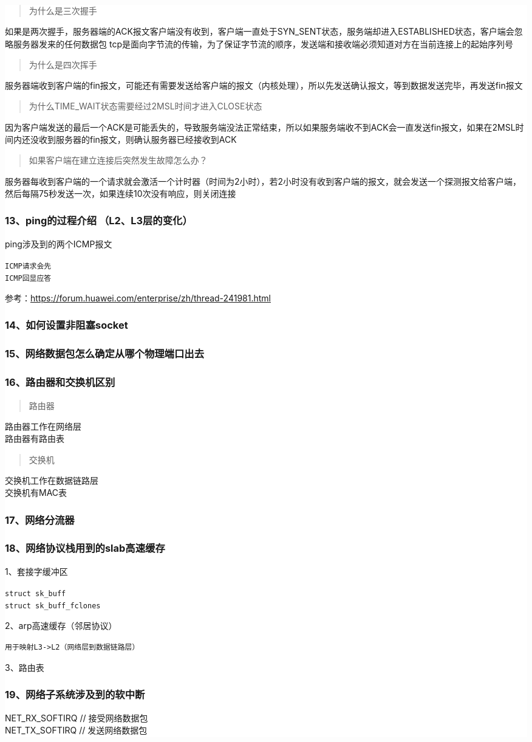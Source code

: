 > 为什么是三次握手  

 如果是两次握手，服务器端的ACK报文客户端没有收到，客户端一直处于SYN_SENT状态，服务端却进入ESTABLISHED状态，客户端会忽略服务器发来的任何数据包
 tcp是面向字节流的传输，为了保证字节流的顺序，发送端和接收端必须知道对方在当前连接上的起始序列号

> 为什么是四次挥手  

服务器端收到客户端的fin报文，可能还有需要发送给客户端的报文（内核处理），所以先发送确认报文，等到数据发送完毕，再发送fin报文  

> 为什么TIME_WAIT状态需要经过2MSL时间才进入CLOSE状态  

因为客户端发送的最后一个ACK是可能丢失的，导致服务端没法正常结束，所以如果服务端收不到ACK会一直发送fin报文，如果在2MSL时间内还没收到服务器的fin报文，则确认服务器已经接收到ACK  

> 如果客户端在建立连接后突然发生故障怎么办？  

服务器每收到客户端的一个请求就会激活一个计时器（时间为2小时），若2小时没有收到客户端的报文，就会发送一个探测报文给客户端，然后每隔75秒发送一次，如果连续10次没有响应，则关闭连接  

### 13、ping的过程介绍 （L2、L3层的变化）
ping涉及到的两个ICMP报文
```
ICMP请求会先
ICMP回显应答
```
参考：https://forum.huawei.com/enterprise/zh/thread-241981.html

### 14、如何设置非阻塞socket  

### 15、网络数据包怎么确定从哪个物理端口出去  

### 16、路由器和交换机区别  
> 路由器  

路由器工作在网络层  
路由器有路由表  

> 交换机  

交换机工作在数据链路层  
交换机有MAC表  

### 17、网络分流器  

### 18、网络协议栈用到的slab高速缓存  
1、套接字缓冲区  
```
struct sk_buff
struct sk_buff_fclones
```
2、arp高速缓存（邻居协议）  
```
用于映射L3->L2（网络层到数据链路层）
```
3、路由表  

### 19、网络子系统涉及到的软中断  
NET_RX_SOFTIRQ	// 接受网络数据包  
NET_TX_SOFTIRQ 	// 发送网络数据包   

